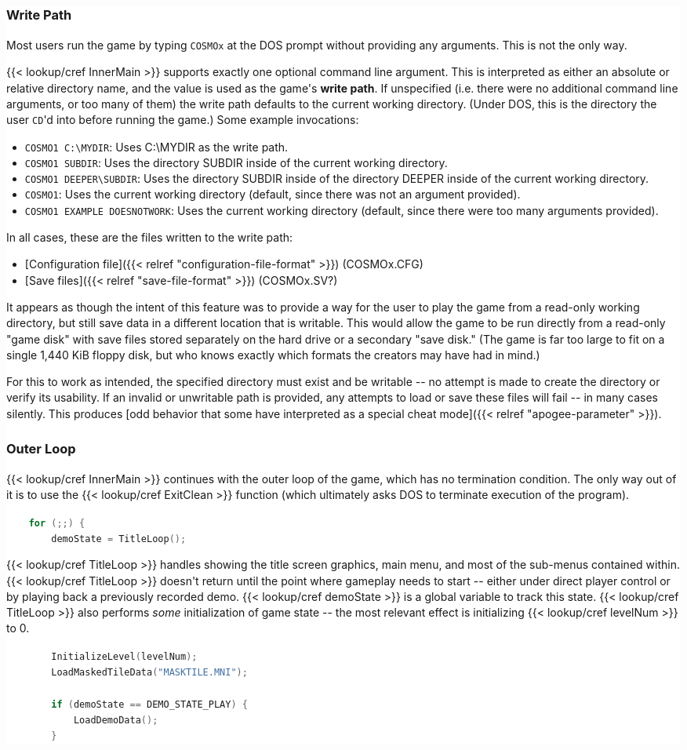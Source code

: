 ### Write Path

Most users run the game by typing `COSMOx` at the DOS prompt without providing any arguments. This is not the only way.

{{< lookup/cref InnerMain >}} supports exactly one optional command line argument. This is interpreted as either an absolute or relative directory name, and the value is used as the game's **write path**. If unspecified (i.e. there were no additional command line arguments, or too many of them) the write path defaults to the current working directory. (Under DOS, this is the directory the user `CD`'d into before running the game.) Some example invocations:

* `COSMO1 C:\MYDIR`: Uses C:\MYDIR as the write path.
* `COSMO1 SUBDIR`: Uses the directory SUBDIR inside of the current working directory.
* `COSMO1 DEEPER\SUBDIR`: Uses the directory SUBDIR inside of the directory DEEPER inside of the current working directory.
* `COSMO1`: Uses the current working directory (default, since there was not an argument provided).
* `COSMO1 EXAMPLE DOESNOTWORK`: Uses the current working directory (default, since there were too many arguments provided).

In all cases, these are the files written to the write path:

* [Configuration file]({{< relref "configuration-file-format" >}}) (COSMOx.CFG)
* [Save files]({{< relref "save-file-format" >}}) (COSMOx.SV?)

It appears as though the intent of this feature was to provide a way for the user to play the game from a read-only working directory, but still save data in a different location that is writable. This would allow the game to be run directly from a read-only "game disk" with save files stored separately on the hard drive or a secondary "save disk." (The game is far too large to fit on a single 1,440 KiB floppy disk, but who knows exactly which formats the creators may have had in mind.)

For this to work as intended, the specified directory must exist and be writable -- no attempt is made to create the directory or verify its usability. If an invalid or unwritable path is provided, any attempts to load or save these files will fail -- in many cases silently. This produces [odd behavior that some have interpreted as a special cheat mode]({{< relref "apogee-parameter" >}}).

### Outer Loop

{{< lookup/cref InnerMain >}} continues with the outer loop of the game, which has no termination condition. The only way out of it is to use the {{< lookup/cref ExitClean >}} function (which ultimately asks DOS to terminate execution of the program).

```c
    for (;;) {
        demoState = TitleLoop();
```

{{< lookup/cref TitleLoop >}} handles showing the title screen graphics, main menu, and most of the sub-menus contained within. {{< lookup/cref TitleLoop >}} doesn't return until the point where gameplay needs to start -- either under direct player control or by playing back a previously recorded demo. {{< lookup/cref demoState >}} is a global variable to track this state. {{< lookup/cref TitleLoop >}} also performs _some_ initialization of game state -- the most relevant effect is initializing {{< lookup/cref levelNum >}} to 0.

```c
        InitializeLevel(levelNum);
        LoadMaskedTileData("MASKTILE.MNI");

        if (demoState == DEMO_STATE_PLAY) {
            LoadDemoData();
        }
```
